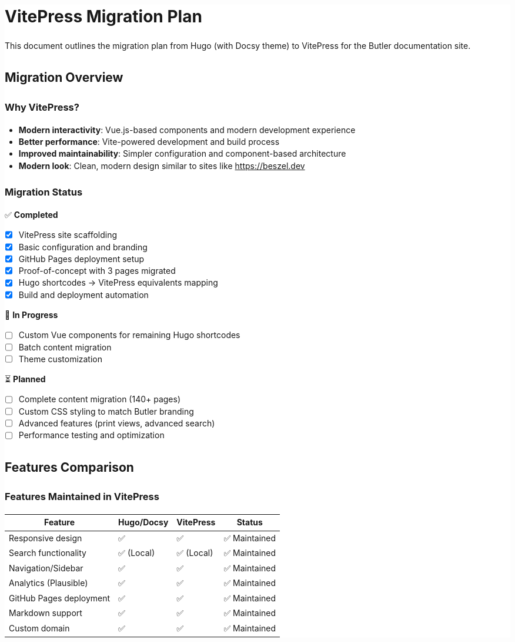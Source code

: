 # VitePress Migration Plan

This document outlines the migration plan from Hugo (with Docsy theme) to VitePress for the Butler documentation site.

## Migration Overview

### Why VitePress?

- **Modern interactivity**: Vue.js-based components and modern development experience
- **Better performance**: Vite-powered development and build process
- **Improved maintainability**: Simpler configuration and component-based architecture
- **Modern look**: Clean, modern design similar to sites like https://beszel.dev

### Migration Status

✅ **Completed**

- [x] VitePress site scaffolding
- [x] Basic configuration and branding
- [x] GitHub Pages deployment setup
- [x] Proof-of-concept with 3 pages migrated
- [x] Hugo shortcodes → VitePress equivalents mapping
- [x] Build and deployment automation

🚧 **In Progress**

- [ ] Custom Vue components for remaining Hugo shortcodes
- [ ] Batch content migration
- [ ] Theme customization

⏳ **Planned**

- [ ] Complete content migration (140+ pages)
- [ ] Custom CSS styling to match Butler branding
- [ ] Advanced features (print views, advanced search)
- [ ] Performance testing and optimization

## Features Comparison

### Features Maintained in VitePress

| Feature                 | Hugo/Docsy | VitePress  | Status        |
| ----------------------- | ---------- | ---------- | ------------- |
| Responsive design       | ✅         | ✅         | ✅ Maintained |
| Search functionality    | ✅ (Local) | ✅ (Local) | ✅ Maintained |
| Navigation/Sidebar      | ✅         | ✅         | ✅ Maintained |
| Analytics (Plausible)   | ✅         | ✅         | ✅ Maintained |
| GitHub Pages deployment | ✅         | ✅         | ✅ Maintained |
| Markdown support        | ✅         | ✅         | ✅ Maintained |
| Custom domain           | ✅         | ✅         | ✅ Maintained |
